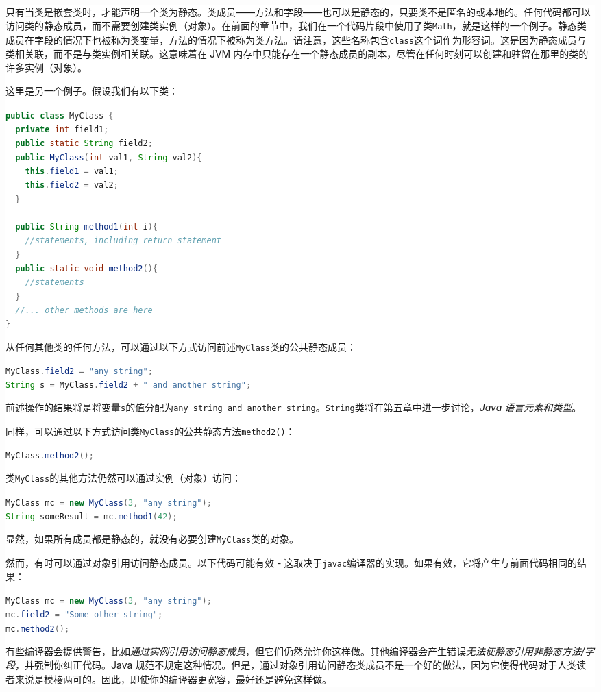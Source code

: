 只有当类是嵌套类时，才能声明一个类为静态。类成员——方法和字段——也可以是静态的，只要类不是匿名的或本地的。任何代码都可以访问类的静态成员，而不需要创建类实例（对象）。在前面的章节中，我们在一个代码片段中使用了类`Math`，就是这样的一个例子。静态类成员在字段的情况下也被称为类变量，方法的情况下被称为类方法。请注意，这些名称包含`class`这个词作为形容词。这是因为静态成员与类相关联，而不是与类实例相关联。这意味着在 JVM 内存中只能存在一个静态成员的副本，尽管在任何时刻可以创建和驻留在那里的类的许多实例（对象）。

这里是另一个例子。假设我们有以下类：

```java
public class MyClass {
  private int field1;
  public static String field2;
  public MyClass(int val1, String val2){
    this.field1 = val1;
    this.field2 = val2;
  }

  public String method1(int i){
    //statements, including return statement
  }
  public static void method2(){
    //statements
  }
  //... other methods are here
}
```

从任何其他类的任何方法，可以通过以下方式访问前述`MyClass`类的公共静态成员：

```java
MyClass.field2 = "any string";
String s = MyClass.field2 + " and another string";
```

前述操作的结果将是将变量`s`的值分配为`any string and another string`。`String`类将在第五章中进一步讨论，*Java 语言元素和类型*。

同样，可以通过以下方式访问类`MyClass`的公共静态方法`method2()`：

```java
MyClass.method2();
```

类`MyClass`的其他方法仍然可以通过实例（对象）访问：

```java
MyClass mc = new MyClass(3, "any string");
String someResult = mc.method1(42);
```

显然，如果所有成员都是静态的，就没有必要创建`MyClass`类的对象。

然而，有时可以通过对象引用访问静态成员。以下代码可能有效 - 这取决于`javac`编译器的实现。如果有效，它将产生与前面代码相同的结果：

```java
MyClass mc = new MyClass(3, "any string");
mc.field2 = "Some other string";
mc.method2();
```

有些编译器会提供警告，比如*通过实例引用访问静态成员*，但它们仍然允许你这样做。其他编译器会产生错误*无法使静态引用非静态方法/字段*，并强制你纠正代码。Java 规范不规定这种情况。但是，通过对象引用访问静态类成员不是一个好的做法，因为它使得代码对于人类读者来说是模棱两可的。因此，即使你的编译器更宽容，最好还是避免这样做。
